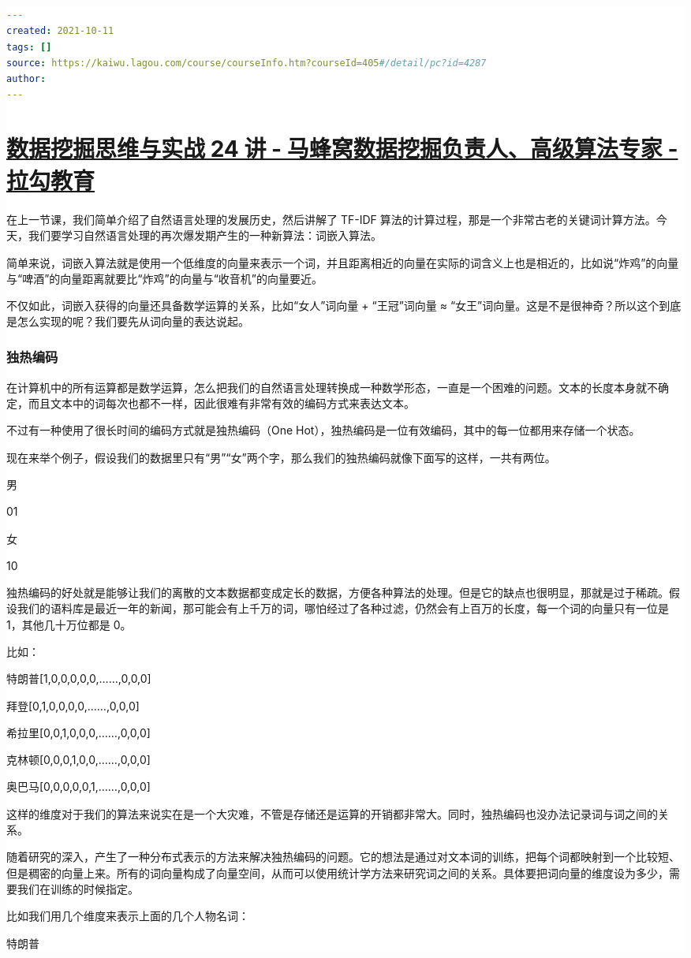 ```yaml
---
created: 2021-10-11
tags: []
source: https://kaiwu.lagou.com/course/courseInfo.htm?courseId=405#/detail/pc?id=4287
author: 
---
```


# [数据挖掘思维与实战 24 讲 - 马蜂窝数据挖掘负责人、高级算法专家 - 拉勾教育](https://kaiwu.lagou.com/course/courseInfo.htm?courseId=405#/detail/pc?id=4287)


在上一节课，我们简单介绍了自然语言处理的发展历史，然后讲解了 TF-IDF 算法的计算过程，那是一个非常古老的关键词计算方法。今天，我们要学习自然语言处理的再次爆发期产生的一种新算法：词嵌入算法。

简单来说，词嵌入算法就是使用一个低维度的向量来表示一个词，并且距离相近的向量在实际的词含义上也是相近的，比如说“炸鸡”的向量与“啤酒”的向量距离就要比“炸鸡”的向量与“收音机”的向量要近。

不仅如此，词嵌入获得的向量还具备数学运算的关系，比如“女人”词向量 + “王冠”词向量 ≈ “女王”词向量。这是不是很神奇？所以这个到底是怎么实现的呢？我们要先从词向量的表达说起。

### 独热编码

在计算机中的所有运算都是数学运算，怎么把我们的自然语言处理转换成一种数学形态，一直是一个困难的问题。文本的长度本身就不确定，而且文本中的词每次也都不一样，因此很难有非常有效的编码方式来表达文本。

不过有一种使用了很长时间的编码方式就是独热编码（One Hot），独热编码是一位有效编码，其中的每一位都用来存储一个状态。

现在来举个例子，假设我们的数据里只有“男”“女”两个字，那么我们的独热编码就像下面写的这样，一共有两位。

男

01

女

10

独热编码的好处就是能够让我们的离散的文本数据都变成定长的数据，方便各种算法的处理。但是它的缺点也很明显，那就是过于稀疏。假设我们的语料库是最近一年的新闻，那可能会有上千万的词，哪怕经过了各种过滤，仍然会有上百万的长度，每一个词的向量只有一位是 1，其他几十万位都是 0。

比如：

特朗普\[1,0,0,0,0,0,……,0,0,0\]

拜登\[0,1,0,0,0,0,……,0,0,0\]

希拉里\[0,0,1,0,0,0,……,0,0,0\]

克林顿\[0,0,0,1,0,0,……,0,0,0\]

奥巴马\[0,0,0,0,0,1,……,0,0,0\]

这样的维度对于我们的算法来说实在是一个大灾难，不管是存储还是运算的开销都非常大。同时，独热编码也没办法记录词与词之间的关系。

随着研究的深入，产生了一种分布式表示的方法来解决独热编码的问题。它的想法是通过对文本词的训练，把每个词都映射到一个比较短、但是稠密的向量上来。所有的词向量构成了向量空间，从而可以使用统计学方法来研究词之间的关系。具体要把词向量的维度设为多少，需要我们在训练的时候指定。

比如我们用几个维度来表示上面的几个人物名词：

特朗普
